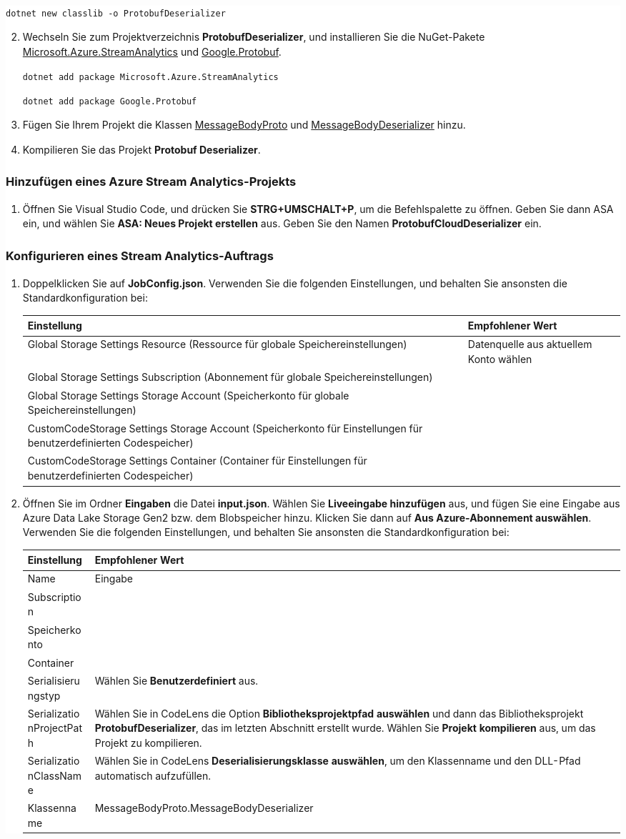    ```dotnetcli
   dotnet new classlib -o ProtobufDeserializer
   ```

2. Wechseln Sie zum Projektverzeichnis **ProtobufDeserializer**, und installieren Sie die NuGet-Pakete [Microsoft.Azure.StreamAnalytics](https://www.nuget.org/packages/Microsoft.Azure.StreamAnalytics/) und [Google.Protobuf](https://www.nuget.org/packages/Google.Protobuf/).

   ```dotnetcli
   dotnet add package Microsoft.Azure.StreamAnalytics
   ```

   ```dotnetcli
   dotnet add package Google.Protobuf
   ```

3. Fügen Sie Ihrem Projekt die Klassen [MessageBodyProto](https://github.com/Azure/azure-stream-analytics/blob/master/CustomDeserializers/Protobuf/MessageBodyProto.cs) und [MessageBodyDeserializer](https://github.com/Azure/azure-stream-analytics/blob/master/CustomDeserializers/Protobuf/MessageBodyDeserializer.cs) hinzu.

4. Kompilieren Sie das Projekt **Protobuf Deserializer**.

### <a name="add-an-azure-stream-analytics-project"></a>Hinzufügen eines Azure Stream Analytics-Projekts

1. Öffnen Sie Visual Studio Code, und drücken Sie **STRG+UMSCHALT+P**, um die Befehlspalette zu öffnen. Geben Sie dann ASA ein, und wählen Sie **ASA: Neues Projekt erstellen** aus. Geben Sie den Namen **ProtobufCloudDeserializer** ein.

### <a name="configure-a-stream-analytics-job"></a>Konfigurieren eines Stream Analytics-Auftrags

1. Doppelklicken Sie auf **JobConfig.json**. Verwenden Sie die folgenden Einstellungen, und behalten Sie ansonsten die Standardkonfiguration bei:

   |Einstellung|Empfohlener Wert|
   |-------|---------------|
   |Global Storage Settings Resource (Ressource für globale Speichereinstellungen)|Datenquelle aus aktuellem Konto wählen|
   |Global Storage Settings Subscription (Abonnement für globale Speichereinstellungen)| <Ihr Abonnement>|
   |Global Storage Settings Storage Account (Speicherkonto für globale Speichereinstellungen)| <Ihr Speicherkonto>|
   |CustomCodeStorage Settings Storage Account (Speicherkonto für Einstellungen für benutzerdefinierten Codespeicher)|<Ihr Speicherkonto>|
   |CustomCodeStorage Settings Container (Container für Einstellungen für benutzerdefinierten Codespeicher)|<Ihr Speichercontainer>|

2. Öffnen Sie im Ordner **Eingaben** die Datei **input.json**. Wählen Sie **Liveeingabe hinzufügen** aus, und fügen Sie eine Eingabe aus Azure Data Lake Storage Gen2 bzw. dem Blobspeicher hinzu. Klicken Sie dann auf **Aus Azure-Abonnement auswählen**. Verwenden Sie die folgenden Einstellungen, und behalten Sie ansonsten die Standardkonfiguration bei:

   |Einstellung|Empfohlener Wert|
   |-------|---------------|
   |Name|Eingabe|
   |Subscription|<Ihr Abonnement>|
   |Speicherkonto|<Ihr Speicherkonto>|
   |Container|<Ihr Speichercontainer>|
   |Serialisierungstyp|Wählen Sie **Benutzerdefiniert** aus.|
   |SerializationProjectPath|Wählen Sie in CodeLens die Option **Bibliotheksprojektpfad auswählen** und dann das Bibliotheksprojekt **ProtobufDeserializer**, das im letzten Abschnitt erstellt wurde. Wählen Sie **Projekt kompilieren** aus, um das Projekt zu kompilieren.|
   |SerializationClassName|Wählen Sie in CodeLens **Deserialisierungsklasse auswählen**, um den Klassenname und den DLL-Pfad automatisch aufzufüllen.|
   |Klassenname|MessageBodyProto.MessageBodyDeserializer|

